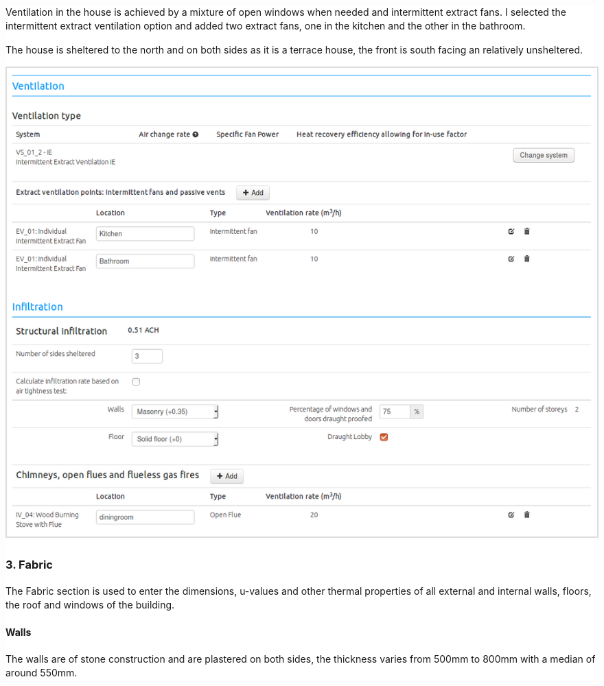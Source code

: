 Ventilation in the house is achieved by a mixture of open windows when needed and intermittent extract fans. I selected the intermittent extract ventilation option and added two extract fans, one in the kitchen and the other in the bathroom.

The house is sheltered to the north and on both sides as it is a terrace house, the front is south facing an relatively unsheltered.

<img style="border: 2px solid #ddd" src="images/2-ventilation.png">

### 3. Fabric

The Fabric section is used to enter the dimensions, u-values and other thermal properties of all external and internal walls, floors, the roof and windows of the building. 

#### Walls

The walls are of stone construction and are plastered on both sides, the thickness varies from 500mm to 800mm with a median of around 550mm.
